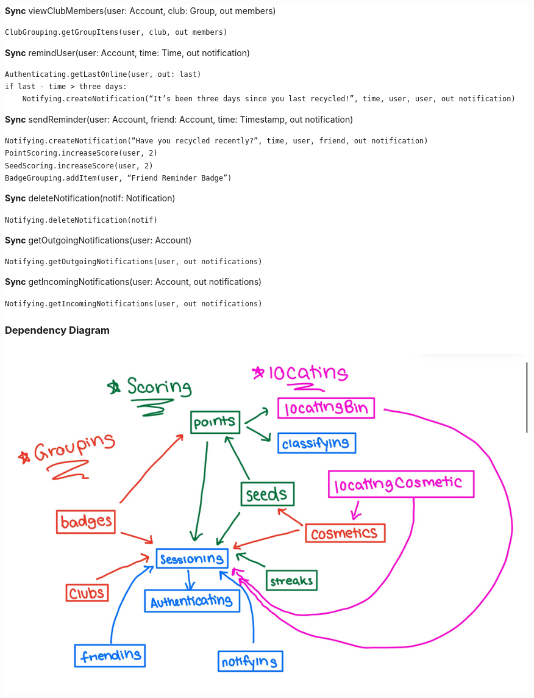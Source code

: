 **Sync** viewClubMembers(user: Account, club: Group, out members)
```
ClubGrouping.getGroupItems(user, club, out members)
```

**Sync** remindUser(user: Account, time: Time, out notification)
```
Authenticating.getLastOnline(user, out: last)
if last - time > three days:
    Notifying.createNotification(“It’s been three days since you last recycled!”, time, user, user, out notification)
```

**Sync** sendReminder(user: Account, friend: Account, time: Timestamp, out notification)
```
Notifying.createNotification(“Have you recycled recently?”, time, user, friend, out notification)
PointScoring.increaseScore(user, 2)
SeedScoring.increaseScore(user, 2)
BadgeGrouping.addItem(user, “Friend Reminder Badge”)
```

**Sync** deleteNotification(notif: Notification)
```
Notifying.deleteNotification(notif)
```

**Sync** getOutgoingNotifications(user: Account)
```
Notifying.getOutgoingNotifications(user, out notifications)
```

**Sync** getIncomingNotifications(user: Account, out notifications)
```
Notifying.getIncomingNotifications(user, out notifications)
```

### Dependency Diagram

<img src="../img/p3_dependency-diagram.jpeg" alt="Dependency Diagram" style="width:100%; margin-top: 10px; margin-bottom: 10px;"/>

